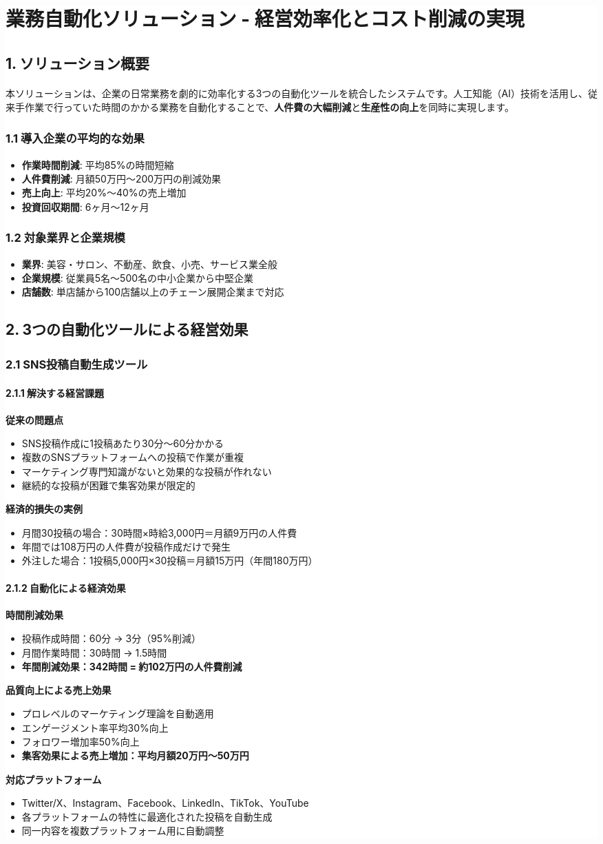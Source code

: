 # 業務自動化ソリューション - 経営効率化とコスト削減の実現

## 1. ソリューション概要

本ソリューションは、企業の日常業務を劇的に効率化する3つの自動化ツールを統合したシステムです。人工知能（AI）技術を活用し、従来手作業で行っていた時間のかかる業務を自動化することで、**人件費の大幅削減**と**生産性の向上**を同時に実現します。

### 1.1 導入企業の平均的な効果
- **作業時間削減**: 平均85%の時間短縮
- **人件費削減**: 月額50万円〜200万円の削減効果
- **売上向上**: 平均20%〜40%の売上増加
- **投資回収期間**: 6ヶ月〜12ヶ月

### 1.2 対象業界と企業規模
- **業界**: 美容・サロン、不動産、飲食、小売、サービス業全般
- **企業規模**: 従業員5名〜500名の中小企業から中堅企業
- **店舗数**: 単店舗から100店舗以上のチェーン展開企業まで対応

## 2. 3つの自動化ツールによる経営効果

### 2.1 SNS投稿自動生成ツール

#### 2.1.1 解決する経営課題
**従来の問題点**
- SNS投稿作成に1投稿あたり30分〜60分かかる
- 複数のSNSプラットフォームへの投稿で作業が重複
- マーケティング専門知識がないと効果的な投稿が作れない
- 継続的な投稿が困難で集客効果が限定的

**経済的損失の実例**
- 月間30投稿の場合：30時間×時給3,000円＝月額9万円の人件費
- 年間では108万円の人件費が投稿作成だけで発生
- 外注した場合：1投稿5,000円×30投稿＝月額15万円（年間180万円）

#### 2.1.2 自動化による経済効果

**時間削減効果**
- 投稿作成時間：60分 → 3分（95%削減）
- 月間作業時間：30時間 → 1.5時間
- **年間削減効果：342時間 = 約102万円の人件費削減**

**品質向上による売上効果**
- プロレベルのマーケティング理論を自動適用
- エンゲージメント率平均30%向上
- フォロワー増加率50%向上
- **集客効果による売上増加：平均月額20万円〜50万円**

**対応プラットフォーム**
- Twitter/X、Instagram、Facebook、LinkedIn、TikTok、YouTube
- 各プラットフォームの特性に最適化された投稿を自動生成
- 同一内容を複数プラットフォーム用に自動調整
